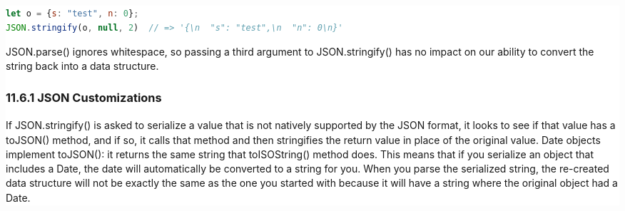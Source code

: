 ```js
let o = {s: "test", n: 0};
JSON.stringify(o, null, 2)  // => '{\n  "s": "test",\n  "n": 0\n}'
```

JSON.parse() ignores whitespace, so passing a third argument to JSON.stringify() has no impact on our ability to convert the string back into a data structure.

### 11.6.1 JSON Customizations

If JSON.stringify() is asked to serialize a value that is not natively supported by the JSON format, it looks to see if that value has a toJSON() method, and if so, it calls that method and then stringifies the return value in place of the original value. Date objects implement toJSON(): it returns the same string that toISOString() method does. This means that if you serialize an object that includes a Date, the date will automatically be converted to a string for you. When you parse the serialized string, the re-created data structure will not be exactly the same as the one you started with because it will have a string where the original object had a Date.

